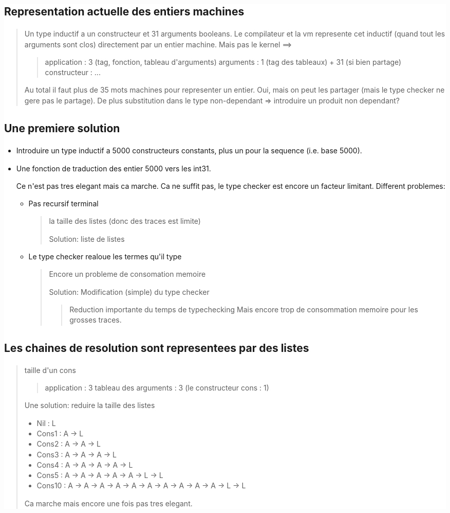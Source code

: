 Representation actuelle des entiers machines
--------------------------------------------

> Un type inductif a un constructeur et 31 arguments booleans. Le compilateur et la vm represente cet inductif (quand tout les arguments sont clos) directement par un entier machine. Mais pas le kernel ==&gt;
>
> > application : 3 (tag, fonction, tableau d'arguments) arguments : 1 (tag des tableaux) + 31 (si bien partage) constructeur : ...
>
> Au total il faut plus de 35 mots machines pour representer un entier. Oui, mais on peut les partager (mais le type checker ne gere pas le partage). De plus substitution dans le type non-dependant =&gt; introduire un produit non dependant?

Une premiere solution
---------------------

-   Introduire un type inductif a 5000 constructeurs constants, plus un pour la sequence (i.e. base 5000).
-   Une fonction de traduction des entier 5000 vers les int31.

    Ce n'est pas tres elegant mais ca marche. Ca ne suffit pas, le type checker est encore un facteur limitant. Different problemes:

    -   Pas recursif terminal

        > la taille des listes (donc des traces est limite)
        >
        > Solution: liste de listes

    -   Le type checker realoue les termes qu'il type

        > Encore un probleme de consomation memoire
        >
        > Solution: Modification (simple) du type checker
        >
        > > Reduction importante du temps de typechecking Mais encore trop de consommation memoire pour les grosses traces.

Les chaines de resolution sont representees par des listes
----------------------------------------------------------

> taille d'un cons
>
> > application : 3 tableau des arguments : 3 (le constructeur cons : 1)
>
> Une solution: reduire la taille des listes
>
> -   Nil : L
> -   Cons1 : A -&gt; L
> -   Cons2 : A -&gt; A -&gt; L
> -   Cons3 : A -&gt; A -&gt; A -&gt; L
> -   Cons4 : A -&gt; A -&gt; A -&gt; A -&gt; L
> -   Cons5 : A -&gt; A -&gt; A -&gt; A -&gt; A -&gt; L -&gt; L
> -   Cons10 : A -&gt; A -&gt; A -&gt; A -&gt; A -&gt; A -&gt; A -&gt; A -&gt; A -&gt; A -&gt; L -&gt; L
>
> Ca marche mais encore une fois pas tres elegant.
